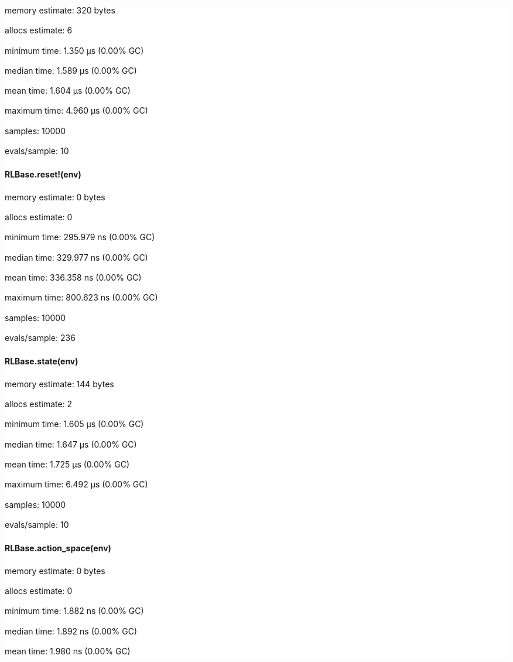 memory estimate:  320 bytes

allocs estimate:  6

minimum time:     1.350 μs (0.00% GC)

median time:      1.589 μs (0.00% GC)

mean time:        1.604 μs (0.00% GC)

maximum time:     4.960 μs (0.00% GC)

samples:          10000

evals/sample:     10

#### RLBase.reset!(env)

memory estimate:  0 bytes

allocs estimate:  0

minimum time:     295.979 ns (0.00% GC)

median time:      329.977 ns (0.00% GC)

mean time:        336.358 ns (0.00% GC)

maximum time:     800.623 ns (0.00% GC)

samples:          10000

evals/sample:     236

#### RLBase.state(env)

memory estimate:  144 bytes

allocs estimate:  2

minimum time:     1.605 μs (0.00% GC)

median time:      1.647 μs (0.00% GC)

mean time:        1.725 μs (0.00% GC)

maximum time:     6.492 μs (0.00% GC)

samples:          10000

evals/sample:     10

#### RLBase.action_space(env)

memory estimate:  0 bytes

allocs estimate:  0

minimum time:     1.882 ns (0.00% GC)

median time:      1.892 ns (0.00% GC)

mean time:        1.980 ns (0.00% GC)
